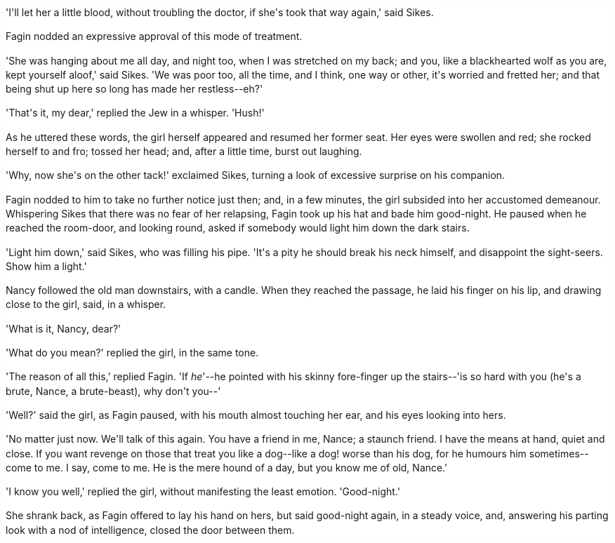 'I'll let her a little blood, without troubling the doctor, if she's
took that way again,' said Sikes.

Fagin nodded an expressive approval of this mode of treatment.

'She was hanging about me all day, and night too, when I was stretched
on my back; and you, like a blackhearted wolf as you are, kept yourself
aloof,' said Sikes.  'We was poor too, all the time, and I think, one
way or other, it's worried and fretted her; and that being shut up here
so long has made her restless--eh?'

'That's it, my dear,' replied the Jew in a whisper.  'Hush!'

As he uttered these words, the girl herself appeared and resumed her
former seat.  Her eyes were swollen and red; she rocked herself to and
fro; tossed her head; and, after a little time, burst out laughing.

'Why, now she's on the other tack!' exclaimed Sikes, turning a look of
excessive surprise on his companion.

Fagin nodded to him to take no further notice just then; and, in a few
minutes, the girl subsided into her accustomed demeanour. Whispering
Sikes that there was no fear of her relapsing, Fagin took up his hat
and bade him good-night.  He paused when he reached the room-door, and
looking round, asked if somebody would light him down the dark stairs.

'Light him down,' said Sikes, who was filling his pipe. 'It's a pity he
should break his neck himself, and disappoint the sight-seers.  Show
him a light.'

Nancy followed the old man downstairs, with a candle.  When they
reached the passage, he laid his finger on his lip, and drawing close
to the girl, said, in a whisper.

'What is it, Nancy, dear?'

'What do you mean?' replied the girl, in the same tone.

'The reason of all this,' replied Fagin.  'If _he_'--he pointed with
his skinny fore-finger up the stairs--'is so hard with you (he's a
brute, Nance, a brute-beast), why don't you--'

'Well?' said the girl, as Fagin paused, with his mouth almost touching
her ear, and his eyes looking into hers.

'No matter just now.  We'll talk of this again.  You have a friend in
me, Nance; a staunch friend.  I have the means at hand, quiet and
close.  If you want revenge on those that treat you like a dog--like a
dog!  worse than his dog, for he humours him sometimes--come to me.  I
say, come to me.  He is the mere hound of a day, but you know me of
old, Nance.'

'I know you well,' replied the girl, without manifesting the least
emotion.  'Good-night.'

She shrank back, as Fagin offered to lay his hand on hers, but said
good-night again, in a steady voice, and, answering his parting look
with a nod of intelligence, closed the door between them.
